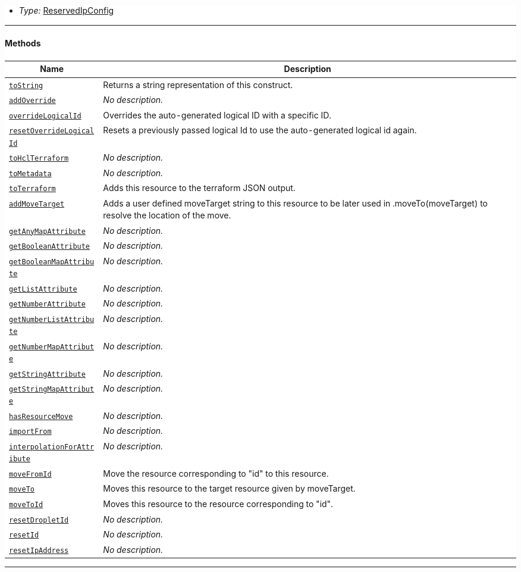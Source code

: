 - *Type:* <a href="#@cdktf/provider-digitalocean.reservedIp.ReservedIpConfig">ReservedIpConfig</a>

---

#### Methods <a name="Methods" id="Methods"></a>

| **Name** | **Description** |
| --- | --- |
| <code><a href="#@cdktf/provider-digitalocean.reservedIp.ReservedIp.toString">toString</a></code> | Returns a string representation of this construct. |
| <code><a href="#@cdktf/provider-digitalocean.reservedIp.ReservedIp.addOverride">addOverride</a></code> | *No description.* |
| <code><a href="#@cdktf/provider-digitalocean.reservedIp.ReservedIp.overrideLogicalId">overrideLogicalId</a></code> | Overrides the auto-generated logical ID with a specific ID. |
| <code><a href="#@cdktf/provider-digitalocean.reservedIp.ReservedIp.resetOverrideLogicalId">resetOverrideLogicalId</a></code> | Resets a previously passed logical Id to use the auto-generated logical id again. |
| <code><a href="#@cdktf/provider-digitalocean.reservedIp.ReservedIp.toHclTerraform">toHclTerraform</a></code> | *No description.* |
| <code><a href="#@cdktf/provider-digitalocean.reservedIp.ReservedIp.toMetadata">toMetadata</a></code> | *No description.* |
| <code><a href="#@cdktf/provider-digitalocean.reservedIp.ReservedIp.toTerraform">toTerraform</a></code> | Adds this resource to the terraform JSON output. |
| <code><a href="#@cdktf/provider-digitalocean.reservedIp.ReservedIp.addMoveTarget">addMoveTarget</a></code> | Adds a user defined moveTarget string to this resource to be later used in .moveTo(moveTarget) to resolve the location of the move. |
| <code><a href="#@cdktf/provider-digitalocean.reservedIp.ReservedIp.getAnyMapAttribute">getAnyMapAttribute</a></code> | *No description.* |
| <code><a href="#@cdktf/provider-digitalocean.reservedIp.ReservedIp.getBooleanAttribute">getBooleanAttribute</a></code> | *No description.* |
| <code><a href="#@cdktf/provider-digitalocean.reservedIp.ReservedIp.getBooleanMapAttribute">getBooleanMapAttribute</a></code> | *No description.* |
| <code><a href="#@cdktf/provider-digitalocean.reservedIp.ReservedIp.getListAttribute">getListAttribute</a></code> | *No description.* |
| <code><a href="#@cdktf/provider-digitalocean.reservedIp.ReservedIp.getNumberAttribute">getNumberAttribute</a></code> | *No description.* |
| <code><a href="#@cdktf/provider-digitalocean.reservedIp.ReservedIp.getNumberListAttribute">getNumberListAttribute</a></code> | *No description.* |
| <code><a href="#@cdktf/provider-digitalocean.reservedIp.ReservedIp.getNumberMapAttribute">getNumberMapAttribute</a></code> | *No description.* |
| <code><a href="#@cdktf/provider-digitalocean.reservedIp.ReservedIp.getStringAttribute">getStringAttribute</a></code> | *No description.* |
| <code><a href="#@cdktf/provider-digitalocean.reservedIp.ReservedIp.getStringMapAttribute">getStringMapAttribute</a></code> | *No description.* |
| <code><a href="#@cdktf/provider-digitalocean.reservedIp.ReservedIp.hasResourceMove">hasResourceMove</a></code> | *No description.* |
| <code><a href="#@cdktf/provider-digitalocean.reservedIp.ReservedIp.importFrom">importFrom</a></code> | *No description.* |
| <code><a href="#@cdktf/provider-digitalocean.reservedIp.ReservedIp.interpolationForAttribute">interpolationForAttribute</a></code> | *No description.* |
| <code><a href="#@cdktf/provider-digitalocean.reservedIp.ReservedIp.moveFromId">moveFromId</a></code> | Move the resource corresponding to "id" to this resource. |
| <code><a href="#@cdktf/provider-digitalocean.reservedIp.ReservedIp.moveTo">moveTo</a></code> | Moves this resource to the target resource given by moveTarget. |
| <code><a href="#@cdktf/provider-digitalocean.reservedIp.ReservedIp.moveToId">moveToId</a></code> | Moves this resource to the resource corresponding to "id". |
| <code><a href="#@cdktf/provider-digitalocean.reservedIp.ReservedIp.resetDropletId">resetDropletId</a></code> | *No description.* |
| <code><a href="#@cdktf/provider-digitalocean.reservedIp.ReservedIp.resetId">resetId</a></code> | *No description.* |
| <code><a href="#@cdktf/provider-digitalocean.reservedIp.ReservedIp.resetIpAddress">resetIpAddress</a></code> | *No description.* |

---